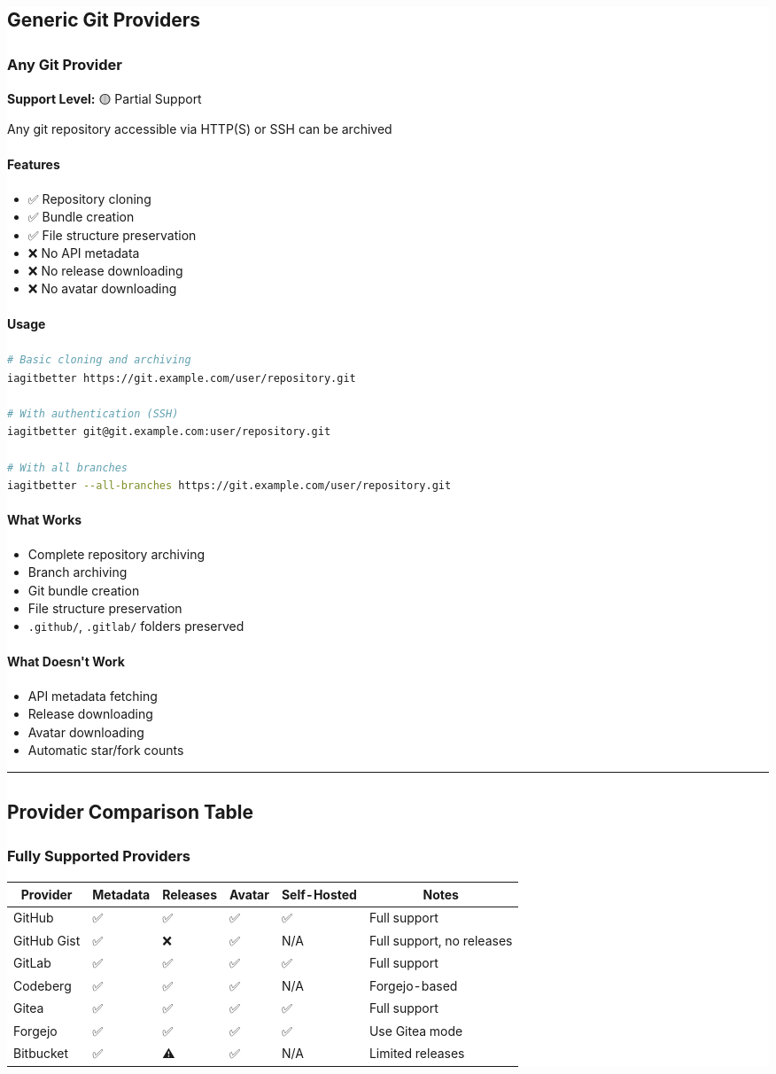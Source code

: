 ## Generic Git Providers

### Any Git Provider
**Support Level:** 🟡 Partial Support

Any git repository accessible via HTTP(S) or SSH can be archived

#### Features
- ✅ Repository cloning
- ✅ Bundle creation
- ✅ File structure preservation
- ❌ No API metadata
- ❌ No release downloading
- ❌ No avatar downloading

#### Usage
```bash
# Basic cloning and archiving
iagitbetter https://git.example.com/user/repository.git

# With authentication (SSH)
iagitbetter git@git.example.com:user/repository.git

# With all branches
iagitbetter --all-branches https://git.example.com/user/repository.git
```

#### What Works
- Complete repository archiving
- Branch archiving
- Git bundle creation
- File structure preservation
- `.github/`, `.gitlab/` folders preserved

#### What Doesn't Work
- API metadata fetching
- Release downloading
- Avatar downloading
- Automatic star/fork counts

---

## Provider Comparison Table

### Fully Supported Providers

| Provider | Metadata | Releases | Avatar | Self-Hosted | Notes |
|----------|----------|----------|--------|-------------|-------|
| GitHub | ✅ | ✅ | ✅ | ✅ | Full support |
| GitHub Gist | ✅ | ❌ | ✅ | N/A | Full support, no releases |
| GitLab | ✅ | ✅ | ✅ | ✅ | Full support |
| Codeberg | ✅ | ✅ | ✅ | N/A | Forgejo-based |
| Gitea | ✅ | ✅ | ✅ | ✅ | Full support |
| Forgejo | ✅ | ✅ | ✅ | ✅ | Use Gitea mode |
| Bitbucket | ✅ | ⚠️ | ✅ | N/A | Limited releases |
